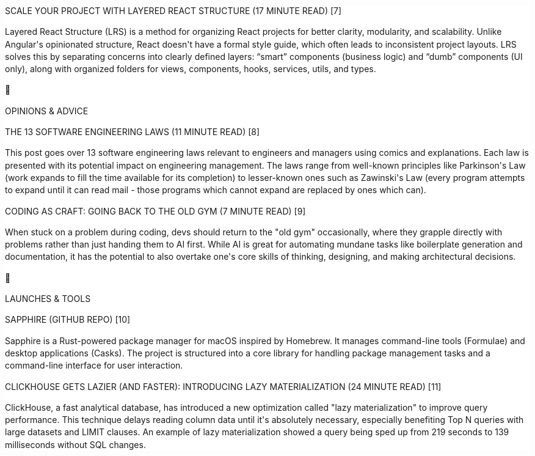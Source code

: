  SCALE YOUR PROJECT WITH LAYERED REACT STRUCTURE (17 MINUTE READ) [7] 

 Layered React Structure (LRS) is a method for organizing React
projects for better clarity, modularity, and scalability. Unlike
Angular's opinionated structure, React doesn't have a formal style
guide, which often leads to inconsistent project layouts. LRS solves
this by separating concerns into clearly defined layers: “smart”
components (business logic) and “dumb” components (UI only), along
with organized folders for views, components, hooks, services, utils,
and types. 

🧠 

OPINIONS & ADVICE

 THE 13 SOFTWARE ENGINEERING LAWS (11 MINUTE READ) [8] 

 This post goes over 13 software engineering laws relevant to
engineers and managers using comics and explanations. Each law is
presented with its potential impact on engineering management. The
laws range from well-known principles like Parkinson's Law (work
expands to fill the time available for its completion) to lesser-known
ones such as Zawinski's Law (every program attempts to expand until it
can read mail - those programs which cannot expand are replaced by
ones which can). 

 CODING AS CRAFT: GOING BACK TO THE OLD GYM (7 MINUTE READ) [9] 

 When stuck on a problem during coding, devs should return to the "old
gym" occasionally, where they grapple directly with problems rather
than just handing them to AI first. While AI is great for automating
mundane tasks like boilerplate generation and documentation, it has
the potential to also overtake one's core skills of thinking,
designing, and making architectural decisions. 

🚀 

LAUNCHES & TOOLS

 SAPPHIRE (GITHUB REPO) [10] 

 Sapphire is a Rust-powered package manager for macOS inspired by
Homebrew. It manages command-line tools (Formulae) and desktop
applications (Casks). The project is structured into a core library
for handling package management tasks and a command-line interface for
user interaction. 

 CLICKHOUSE GETS LAZIER (AND FASTER): INTRODUCING LAZY MATERIALIZATION
(24 MINUTE READ) [11] 

 ClickHouse, a fast analytical database, has introduced a new
optimization called "lazy materialization" to improve query
performance. This technique delays reading column data until it's
absolutely necessary, especially benefiting Top N queries with large
datasets and LIMIT clauses. An example of lazy materialization showed
a query being sped up from 219 seconds to 139 milliseconds without SQL
changes. 
